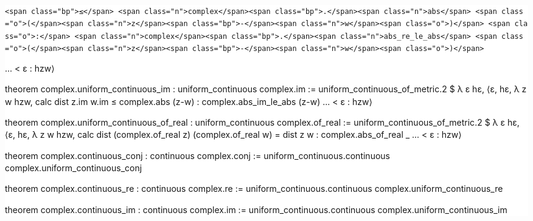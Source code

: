     <span class="bp">≤</span> <span class="n">complex</span><span class="bp">.</span><span class="n">abs</span> <span class="o">(</span><span class="n">z</span><span class="bp">-</span><span class="n">w</span><span class="o">)</span> <span class="o">:</span> <span class="n">complex</span><span class="bp">.</span><span class="n">abs_re_le_abs</span> <span class="o">(</span><span class="n">z</span><span class="bp">-</span><span class="n">w</span><span class="o">)</span>
<span class="bp">...</span> <span class="bp">&lt;</span> <span class="n">ε</span> <span class="o">:</span> <span class="n">hzw</span><span class="bp">⟩</span>

<span class="kn">theorem</span> <span class="n">complex</span><span class="bp">.</span><span class="n">uniform_continuous_im</span> <span class="o">:</span> <span class="n">uniform_continuous</span> <span class="n">complex</span><span class="bp">.</span><span class="n">im</span> <span class="o">:=</span>
<span class="n">uniform_continuous_of_metric</span><span class="bp">.</span><span class="mi">2</span> <span class="err">$</span> <span class="bp">λ</span> <span class="n">ε</span> <span class="n">hε</span><span class="o">,</span> <span class="bp">⟨</span><span class="n">ε</span><span class="o">,</span> <span class="n">hε</span><span class="o">,</span> <span class="bp">λ</span> <span class="n">z</span> <span class="n">w</span> <span class="n">hzw</span><span class="o">,</span>
<span class="k">calc</span>  <span class="n">dist</span> <span class="n">z</span><span class="bp">.</span><span class="n">im</span> <span class="n">w</span><span class="bp">.</span><span class="n">im</span>
    <span class="bp">≤</span> <span class="n">complex</span><span class="bp">.</span><span class="n">abs</span> <span class="o">(</span><span class="n">z</span><span class="bp">-</span><span class="n">w</span><span class="o">)</span> <span class="o">:</span> <span class="n">complex</span><span class="bp">.</span><span class="n">abs_im_le_abs</span> <span class="o">(</span><span class="n">z</span><span class="bp">-</span><span class="n">w</span><span class="o">)</span>
<span class="bp">...</span> <span class="bp">&lt;</span> <span class="n">ε</span> <span class="o">:</span> <span class="n">hzw</span><span class="bp">⟩</span>

<span class="kn">theorem</span> <span class="n">complex</span><span class="bp">.</span><span class="n">uniform_continuous_of_real</span> <span class="o">:</span> <span class="n">uniform_continuous</span> <span class="n">complex</span><span class="bp">.</span><span class="n">of_real</span> <span class="o">:=</span>
<span class="n">uniform_continuous_of_metric</span><span class="bp">.</span><span class="mi">2</span> <span class="err">$</span> <span class="bp">λ</span> <span class="n">ε</span> <span class="n">hε</span><span class="o">,</span> <span class="bp">⟨</span><span class="n">ε</span><span class="o">,</span> <span class="n">hε</span><span class="o">,</span> <span class="bp">λ</span> <span class="n">z</span> <span class="n">w</span> <span class="n">hzw</span><span class="o">,</span>
<span class="k">calc</span>  <span class="n">dist</span> <span class="o">(</span><span class="n">complex</span><span class="bp">.</span><span class="n">of_real</span> <span class="n">z</span><span class="o">)</span> <span class="o">(</span><span class="n">complex</span><span class="bp">.</span><span class="n">of_real</span> <span class="n">w</span><span class="o">)</span>
    <span class="bp">=</span> <span class="n">dist</span> <span class="n">z</span> <span class="n">w</span> <span class="o">:</span> <span class="n">complex</span><span class="bp">.</span><span class="n">abs_of_real</span> <span class="bp">_</span>
<span class="bp">...</span> <span class="bp">&lt;</span> <span class="n">ε</span> <span class="o">:</span> <span class="n">hzw</span><span class="bp">⟩</span>

<span class="kn">theorem</span> <span class="n">complex</span><span class="bp">.</span><span class="n">continuous_conj</span> <span class="o">:</span> <span class="n">continuous</span> <span class="n">complex</span><span class="bp">.</span><span class="n">conj</span> <span class="o">:=</span>
<span class="n">uniform_continuous</span><span class="bp">.</span><span class="n">continuous</span> <span class="n">complex</span><span class="bp">.</span><span class="n">uniform_continuous_conj</span>

<span class="kn">theorem</span> <span class="n">complex</span><span class="bp">.</span><span class="n">continuous_re</span> <span class="o">:</span> <span class="n">continuous</span> <span class="n">complex</span><span class="bp">.</span><span class="n">re</span> <span class="o">:=</span>
<span class="n">uniform_continuous</span><span class="bp">.</span><span class="n">continuous</span> <span class="n">complex</span><span class="bp">.</span><span class="n">uniform_continuous_re</span>

<span class="kn">theorem</span> <span class="n">complex</span><span class="bp">.</span><span class="n">continuous_im</span> <span class="o">:</span> <span class="n">continuous</span> <span class="n">complex</span><span class="bp">.</span><span class="n">im</span> <span class="o">:=</span>
<span class="n">uniform_continuous</span><span class="bp">.</span><span class="n">continuous</span> <span class="n">complex</span><span class="bp">.</span><span class="n">uniform_continuous_im</span>
